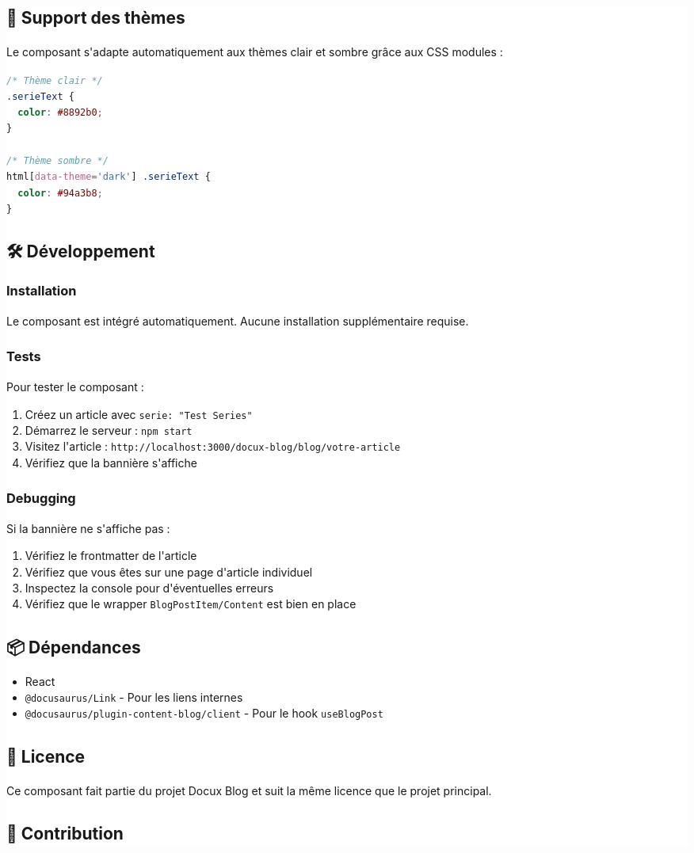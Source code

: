 ## 🌙 Support des thèmes

Le composant s'adapte automatiquement aux thèmes clair et sombre grâce aux CSS modules :

```css
/* Thème clair */
.serieText {
  color: #8892b0;
}

/* Thème sombre */
html[data-theme='dark'] .serieText {
  color: #94a3b8;
}
```

## 🛠️ Développement

### Installation

Le composant est intégré automatiquement. Aucune installation supplémentaire requise.

### Tests

Pour tester le composant :

1. Créez un article avec `serie: "Test Series"`
2. Démarrez le serveur : `npm start`
3. Visitez l'article : `http://localhost:3000/docux-blog/blog/votre-article`
4. Vérifiez que la bannière s'affiche

### Debugging

Si la bannière ne s'affiche pas :

1. Vérifiez le frontmatter de l'article
2. Vérifiez que vous êtes sur une page d'article individuel
3. Inspectez la console pour d'éventuelles erreurs
4. Vérifiez que le wrapper `BlogPostItem/Content` est bien en place

## 📦 Dépendances

- React
- `@docusaurus/Link` - Pour les liens internes
- `@docusaurus/plugin-content-blog/client` - Pour le hook `useBlogPost`

## 📄 Licence

Ce composant fait partie du projet Docux Blog et suit la même licence que le projet principal.

## 🤝 Contribution
